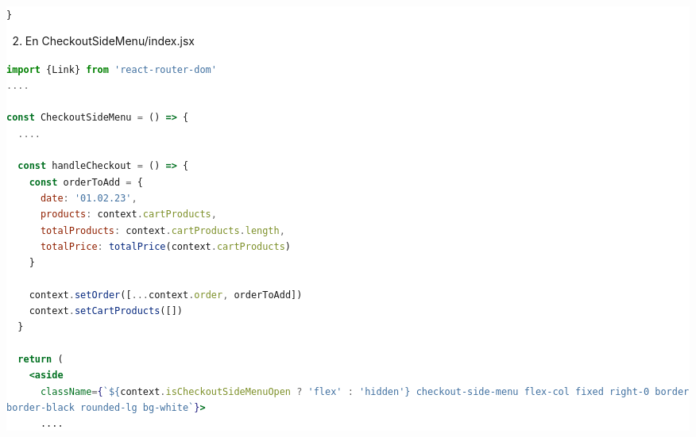 ```jsx
}
```

2. En CheckoutSideMenu/index.jsx

```jsx
import {Link} from 'react-router-dom'
....

const CheckoutSideMenu = () => {
  ....

  const handleCheckout = () => {
    const orderToAdd = {
      date: '01.02.23',
      products: context.cartProducts,
      totalProducts: context.cartProducts.length,
      totalPrice: totalPrice(context.cartProducts)
    }

    context.setOrder([...context.order, orderToAdd])
    context.setCartProducts([])
  }

  return (
    <aside
      className={`${context.isCheckoutSideMenuOpen ? 'flex' : 'hidden'} checkout-side-menu flex-col fixed right-0 border border-black rounded-lg bg-white`}>
      ....

